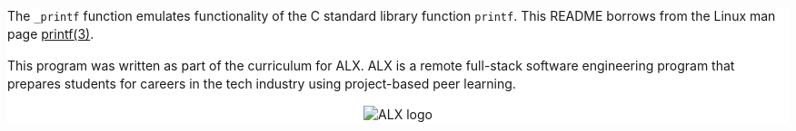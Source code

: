 The `_printf` function emulates functionality of the C standard library
function `printf`. This README borrows from the Linux man page
[printf(3)](https://linux.die.net/man/3/printf).

This program was written as part of the curriculum for ALX. ALX is a remote full-stack software engineering program
that prepares students for careers in the tech industry using project-based
peer learning.

<p align="center">
  <img src="https://alx-apply.hbtn.io/brand_alx/share_image_2019.jpg" alt="ALX logo">
</p>
